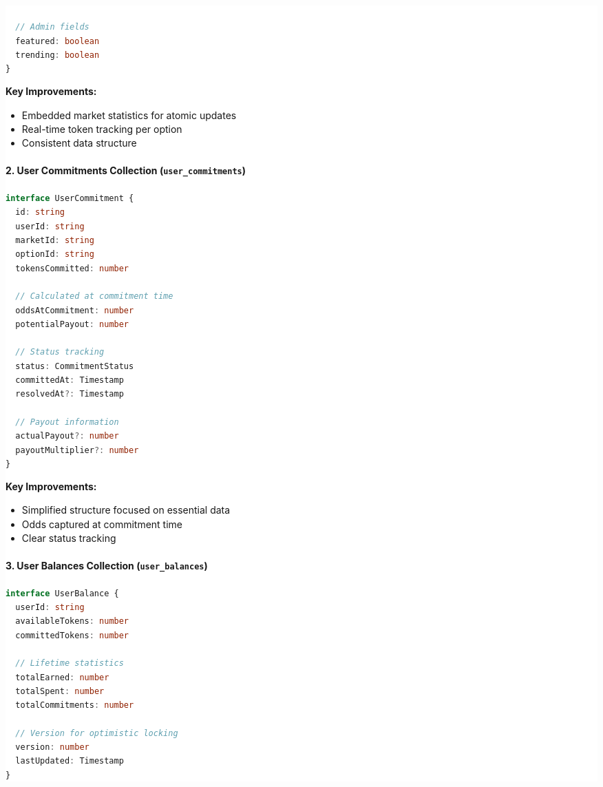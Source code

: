 ```typescript
  
  // Admin fields
  featured: boolean
  trending: boolean
}
```

**Key Improvements:**
- Embedded market statistics for atomic updates
- Real-time token tracking per option
- Consistent data structure

#### 2. User Commitments Collection (`user_commitments`)
```typescript
interface UserCommitment {
  id: string
  userId: string
  marketId: string
  optionId: string
  tokensCommitted: number
  
  // Calculated at commitment time
  oddsAtCommitment: number
  potentialPayout: number
  
  // Status tracking
  status: CommitmentStatus
  committedAt: Timestamp
  resolvedAt?: Timestamp
  
  // Payout information
  actualPayout?: number
  payoutMultiplier?: number
}
```

**Key Improvements:**
- Simplified structure focused on essential data
- Odds captured at commitment time
- Clear status tracking

#### 3. User Balances Collection (`user_balances`)
```typescript
interface UserBalance {
  userId: string
  availableTokens: number
  committedTokens: number
  
  // Lifetime statistics
  totalEarned: number
  totalSpent: number
  totalCommitments: number
  
  // Version for optimistic locking
  version: number
  lastUpdated: Timestamp
}
```
